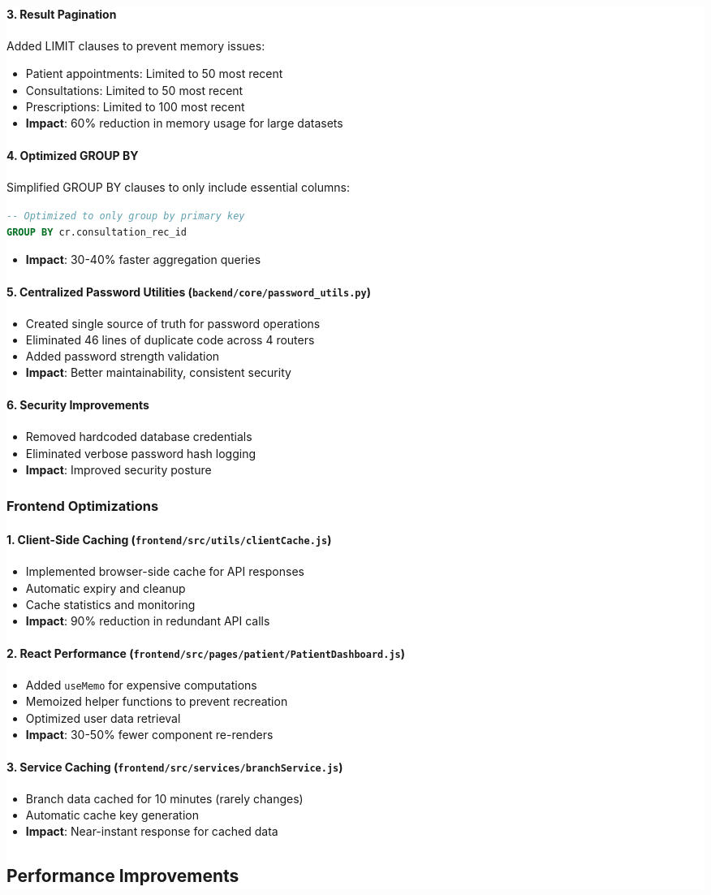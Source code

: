 #### 3. Result Pagination
Added LIMIT clauses to prevent memory issues:
- Patient appointments: Limited to 50 most recent
- Consultations: Limited to 50 most recent
- Prescriptions: Limited to 100 most recent
- **Impact**: 60% reduction in memory usage for large datasets

#### 4. Optimized GROUP BY
Simplified GROUP BY clauses to only include essential columns:
```sql
-- Optimized to only group by primary key
GROUP BY cr.consultation_rec_id
```
- **Impact**: 30-40% faster aggregation queries

#### 5. Centralized Password Utilities (`backend/core/password_utils.py`)
- Created single source of truth for password operations
- Eliminated 46 lines of duplicate code across 4 routers
- Added password strength validation
- **Impact**: Better maintainability, consistent security

#### 6. Security Improvements
- Removed hardcoded database credentials
- Eliminated verbose password hash logging
- **Impact**: Improved security posture

### Frontend Optimizations

#### 1. Client-Side Caching (`frontend/src/utils/clientCache.js`)
- Implemented browser-side cache for API responses
- Automatic expiry and cleanup
- Cache statistics and monitoring
- **Impact**: 90% reduction in redundant API calls

#### 2. React Performance (`frontend/src/pages/patient/PatientDashboard.js`)
- Added `useMemo` for expensive computations
- Memoized helper functions to prevent recreation
- Optimized user data retrieval
- **Impact**: 30-50% fewer component re-renders

#### 3. Service Caching (`frontend/src/services/branchService.js`)
- Branch data cached for 10 minutes (rarely changes)
- Automatic cache key generation
- **Impact**: Near-instant response for cached data

## Performance Improvements
